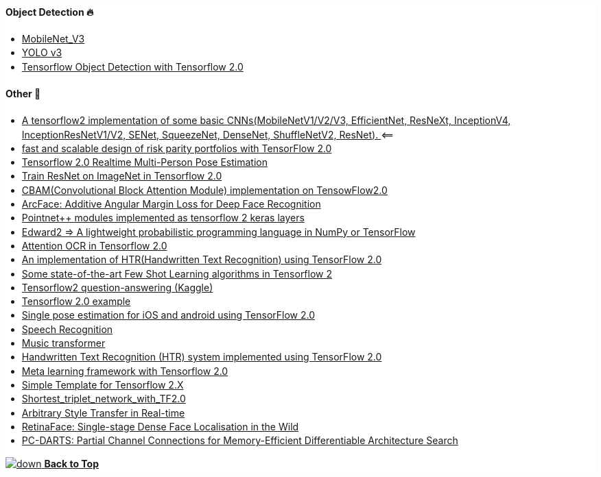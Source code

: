    #### Object Detection <a name="OD" />🔥
   * [MobileNet_V3](https://github.com/calmisential/MobileNetV3_TensorFlow2.0)
   * [YOLO v3](https://github.com/zzh8829/yolov3-tf2)
   * [Tensorflow Object Detection with Tensorflow 2.0](https://github.com/TannerGilbert/Tensorflow-Object-Detection-with-Tensorflow-2.0)
   
   #### Other <a name="Other_Code" />🚦
   * [A tensorflow2 implementation of some basic CNNs(MobileNetV1/V2/V3, EfficientNet, ResNeXt, InceptionV4, InceptionResNetV1/V2, SENet, SqueezeNet, DenseNet, ShuffleNetV2, ResNet). ](https://github.com/calmisential/Basic_CNNs_TensorFlow2) <==
   * [fast and scalable design of risk parity portfolios with TensorFlow 2.0](https://github.com/dppalomar/riskparity.py)
   * [Tensorflow 2.0 Realtime Multi-Person Pose Estimation](https://github.com/michalfaber/tensorflow_Realtime_Multi-Person_Pose_Estimation)
   * [Train ResNet on ImageNet in Tensorflow 2.0](https://github.com/Apm5/ImageNet_ResNet_Tensorflow2.0)
   * [CBAM(Convolutional Block Attention Module) implementation on TensowFlow2.0](https://github.com/zhangkaifang/CBAM-TensorFlow2.0)
   * [ArcFace: Additive Angular Margin Loss for Deep Face Recognition](https://github.com/peteryuX/arcface-tf2)
   * [Pointnet++ modules implemented as tensorflow 2 keras layers](https://github.com/dgriffiths3/pointnet2-tensorflow2)
   * [Edward2 => A lightweight probabilistic programming language in NumPy or TensorFlow](https://github.com/google/edward2)
   * [Attention OCR in Tensorflow 2.0](https://github.com/alleveenstra/attentionocr)
   * [An implementation of HTR(Handwritten Text Recognition) using TensorFlow 2.0](https://github.com/arthurflor23/handwritten-text-recognition)
   * [Some state-of-the-art Few Shot Learning algorithms in Tensorflow 2](https://github.com/ClementWalter/Keras-FewShotLearning)
   * [Tensorflow2 question-answering (Kaggle)](https://www.kaggle.com/c/tensorflow2-question-answering/notebooks)
   * [Tensorflow 2.0 example](https://github.com/Apm5/tensorflow_2.0_example)
   * [Single pose estimation for iOS and android using TensorFlow 2.0](https://github.com/tucan9389/tf2-mobile-pose-estimation)
   * [Speech Recognition](https://github.com/mszulc913/speechrecognitionchalange-lstm-tensorflow2)
   * [Music transformer](https://github.com/jason9693/MusicTransformer-tensorflow2.0)
   * [Handwritten Text Recognition (HTR) system implemented using TensorFlow 2.0](https://github.com/arthurflor23/handwritten-text-recognition)
   * [Meta learning framework with Tensorflow 2.0](https://github.com/siavash-khodadadeh/MetaLearning-TF2.0)
   * [Simple Template for Tensorflow 2.X](https://github.com/SCP-173-cool/TF2_template)
   * [Shortest_triplet_network_with_TF2.0](https://github.com/FraLupo/shortest_triplet_network_with_tf2.0)
   * [Arbitrary Style Transfer in Real-time](https://github.com/gs18113/AdaIN-TensorFlow2)
   * [RetinaFace: Single-stage Dense Face Localisation in the Wild](https://github.com/peteryuX/retinaface-tf2)
   * [PC-DARTS: Partial Channel Connections for Memory-Efficient Differentiable Architecture Search](https://github.com/peteryuX/pcdarts-tf2)
   
[<img src="imgs/up.png" alt="down" width="30" height="30">  **Back to Top**](#TOC) 
 